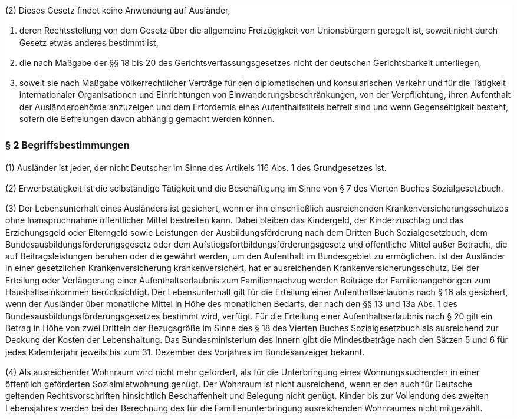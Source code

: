 (2) Dieses Gesetz findet keine Anwendung auf Ausländer,

1.  deren Rechtsstellung von dem Gesetz über die allgemeine Freizügigkeit
    von Unionsbürgern geregelt ist, soweit nicht durch Gesetz etwas
    anderes bestimmt ist,


2.  die nach Maßgabe der §§ 18 bis 20 des Gerichtsverfassungsgesetzes
    nicht der deutschen Gerichtsbarkeit unterliegen,


3.  soweit sie nach Maßgabe völkerrechtlicher Verträge für den
    diplomatischen und konsularischen Verkehr und für die Tätigkeit
    internationaler Organisationen und Einrichtungen von
    Einwanderungsbeschränkungen, von der Verpflichtung, ihren Aufenthalt
    der Ausländerbehörde anzuzeigen und dem Erfordernis eines
    Aufenthaltstitels befreit sind und wenn Gegenseitigkeit besteht,
    sofern die Befreiungen davon abhängig gemacht werden können.





### § 2 Begriffsbestimmungen

(1) Ausländer ist jeder, der nicht Deutscher im Sinne des Artikels 116
Abs. 1 des Grundgesetzes ist.

(2) Erwerbstätigkeit ist die selbständige Tätigkeit und die
Beschäftigung im Sinne von § 7 des Vierten Buches Sozialgesetzbuch.

(3) Der Lebensunterhalt eines Ausländers ist gesichert, wenn er ihn
einschließlich ausreichenden Krankenversicherungsschutzes ohne
Inanspruchnahme öffentlicher Mittel bestreiten kann. Dabei bleiben das
Kindergeld, der Kinderzuschlag und das Erziehungsgeld oder Elterngeld
sowie Leistungen der Ausbildungsförderung nach dem Dritten Buch
Sozialgesetzbuch, dem Bundesausbildungsförderungsgesetz oder dem
Aufstiegsfortbildungsförderungsgesetz und öffentliche Mittel außer
Betracht, die auf Beitragsleistungen beruhen oder die gewährt werden,
um den Aufenthalt im Bundesgebiet zu ermöglichen. Ist der Ausländer in
einer gesetzlichen Krankenversicherung krankenversichert, hat er
ausreichenden Krankenversicherungsschutz. Bei der Erteilung oder
Verlängerung einer Aufenthaltserlaubnis zum Familiennachzug werden
Beiträge der Familienangehörigen zum Haushaltseinkommen
berücksichtigt. Der Lebensunterhalt gilt für die Erteilung einer
Aufenthaltserlaubnis nach § 16 als gesichert, wenn der Ausländer über
monatliche Mittel in Höhe des monatlichen Bedarfs, der nach den §§ 13
und 13a Abs. 1 des Bundesausbildungsförderungsgesetzes bestimmt wird,
verfügt. Für die Erteilung einer Aufenthaltserlaubnis nach § 20 gilt
ein Betrag in Höhe von zwei Dritteln der Bezugsgröße im Sinne des § 18
des Vierten Buches Sozialgesetzbuch als ausreichend zur Deckung der
Kosten der Lebenshaltung. Das Bundesministerium des Innern gibt die
Mindestbeträge nach den Sätzen 5 und 6 für jedes Kalenderjahr jeweils
bis zum 31. Dezember des Vorjahres im Bundesanzeiger bekannt.

(4) Als ausreichender Wohnraum wird nicht mehr gefordert, als für die
Unterbringung eines Wohnungssuchenden in einer öffentlich geförderten
Sozialmietwohnung genügt. Der Wohnraum ist nicht ausreichend, wenn er
den auch für Deutsche geltenden Rechtsvorschriften hinsichtlich
Beschaffenheit und Belegung nicht genügt. Kinder bis zur Vollendung
des zweiten Lebensjahres werden bei der Berechnung des für die
Familienunterbringung ausreichenden Wohnraumes nicht mitgezählt.
